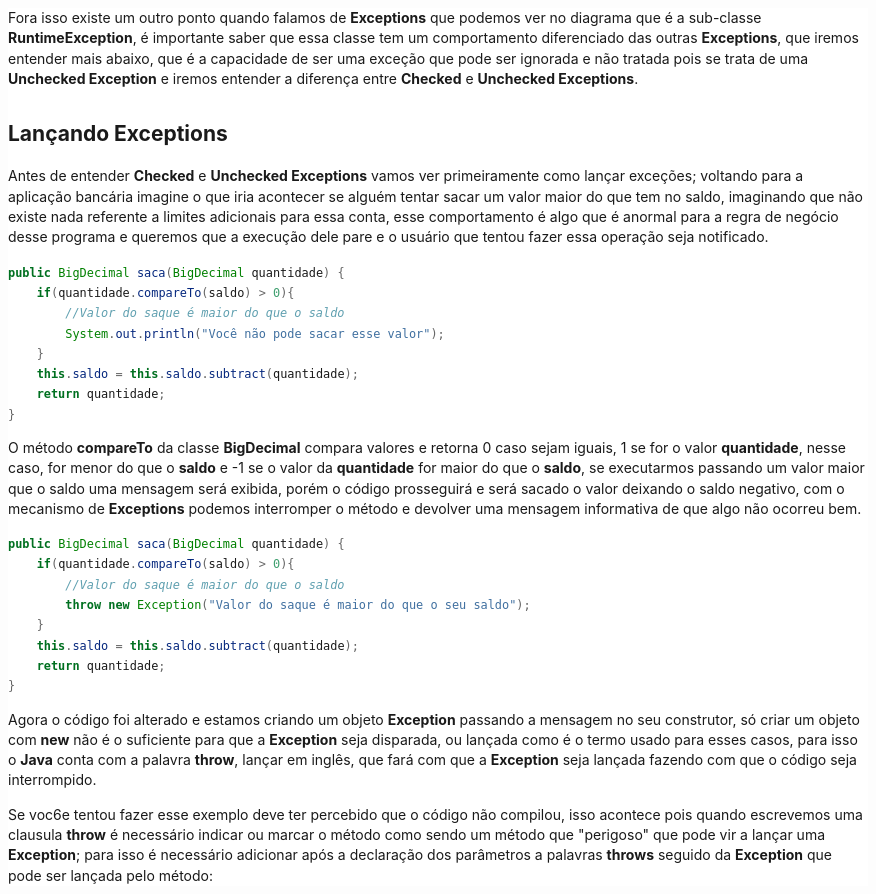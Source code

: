 Fora isso existe um outro ponto quando falamos de **Exceptions** que podemos ver no diagrama que é a sub-classe **RuntimeException**, é importante saber que essa classe tem um comportamento diferenciado das outras **Exceptions**, que iremos entender mais abaixo, que é a capacidade de ser uma exceção que pode ser ignorada e não tratada pois se trata de uma **Unchecked Exception** e iremos entender a diferença entre **Checked** e **Unchecked Exceptions**.

## Lançando Exceptions

Antes de entender **Checked** e **Unchecked Exceptions** vamos ver primeiramente como lançar exceções; voltando para a aplicação bancária imagine o que iria acontecer se alguém tentar sacar um valor maior do que tem no saldo, imaginando que não existe nada referente a limites adicionais para essa conta, esse comportamento é algo que é anormal para a regra de negócio desse programa e queremos que a execução dele pare e o usuário que tentou fazer essa operação seja notificado.

```java
public BigDecimal saca(BigDecimal quantidade) {
    if(quantidade.compareTo(saldo) > 0){
        //Valor do saque é maior do que o saldo
        System.out.println("Você não pode sacar esse valor");
    }
    this.saldo = this.saldo.subtract(quantidade);
    return quantidade;
}
```

O método **compareTo** da classe **BigDecimal** compara valores e retorna 0 caso sejam iguais, 1 se for o valor **quantidade**, nesse caso, for menor do que o **saldo** e -1 se o valor da **quantidade** for maior do que o **saldo**, se executarmos passando um valor maior que o saldo uma mensagem será exibida, porém o código prosseguirá e será sacado o valor deixando o saldo negativo, com o mecanismo de **Exceptions** podemos interromper o método e devolver uma mensagem informativa de que algo não ocorreu bem.

```java
public BigDecimal saca(BigDecimal quantidade) {
    if(quantidade.compareTo(saldo) > 0){
        //Valor do saque é maior do que o saldo
        throw new Exception("Valor do saque é maior do que o seu saldo");
    }
    this.saldo = this.saldo.subtract(quantidade);
    return quantidade;
}
```

Agora o código foi alterado e estamos criando um objeto **Exception** passando a mensagem no seu construtor, só criar um objeto com **new** não é o suficiente para que a **Exception** seja disparada, ou lançada como é o termo usado para esses casos, para isso o **Java** conta com a palavra **throw**, lançar em inglês, que fará com que a **Exception** seja lançada fazendo com que o código seja interrompido.

Se voc6e tentou fazer esse exemplo deve ter percebido que o código não compilou, isso acontece pois quando escrevemos uma clausula **throw** é necessário indicar ou marcar o método como sendo um método que "perigoso" que pode vir a lançar uma **Exception**; para isso é necessário adicionar após a declaração dos parâmetros a palavras **throws** seguido da **Exception** que pode ser lançada pelo método:
